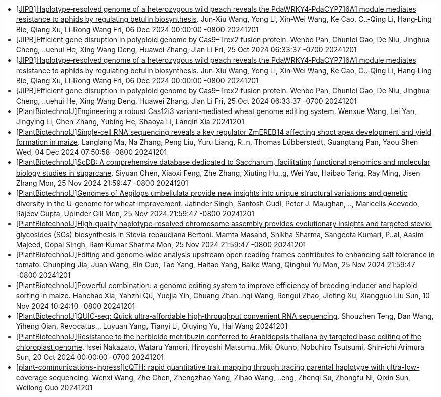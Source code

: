   - \[[JIPB](https://onlinelibrary.wiley.com/journal/17447909?af=R)\][Haplotype‐resolved genome of a heterozygous wild peach reveals the PdaWRKY4‐PdaCYP716A1 module mediates resistance to aphids by regulating betulin biosynthesis](https://onlinelibrary.wiley.com/doi/10.1111/jipb.13782?af=R). Jun‐Xiu Wang, Yong Li, Xin‐Wei Wang, Ke Cao, C..‐Qing Li, Hang‐Ling Bie, Qiang Xu, Li‐Rong Wang Fri, 06 Dec 2024 00:00:00 -0800	20241201
  - \[[JIPB](https://onlinelibrary.wiley.com/journal/17447909?af=R)\][Efficient gene disruption in polyploid genome by Cas9–Trex2 fusion protein](https://onlinelibrary.wiley.com/doi/10.1111/jipb.13797?af=R). Wenbo Pan, Chunlei Gao, De Niu, Jinghua Cheng, ..uehui He, Xing Wang Deng, Huawei Zhang, Jian Li Fri, 25 Oct 2024 06:33:37 -0700	20241201
  - \[[JIPB](https://onlinelibrary.wiley.com/journal/17447909?af=R)\][Haplotype‐resolved genome of a heterozygous wild peach reveals the PdaWRKY4‐PdaCYP716A1 module mediates resistance to aphids by regulating betulin biosynthesis](https://onlinelibrary.wiley.com/doi/10.1111/jipb.13782?af=R). Jun‐Xiu Wang, Yong Li, Xin‐Wei Wang, Ke Cao, C..‐Qing Li, Hang‐Ling Bie, Qiang Xu, Li‐Rong Wang Fri, 06 Dec 2024 00:00:00 -0800	20241201
  - \[[JIPB](https://onlinelibrary.wiley.com/journal/17447909?af=R)\][Efficient gene disruption in polyploid genome by Cas9–Trex2 fusion protein](https://onlinelibrary.wiley.com/doi/10.1111/jipb.13797?af=R). Wenbo Pan, Chunlei Gao, De Niu, Jinghua Cheng, ..uehui He, Xing Wang Deng, Huawei Zhang, Jian Li Fri, 25 Oct 2024 06:33:37 -0700	20241201
  - \[[PlantBiotechnolJ](https://onlinelibrary.wiley.com/journal/14677652?af=R)\][Engineering a robust Cas12i3 variant‐mediated wheat genome editing system](https://onlinelibrary.wiley.com/doi/10.1111/pbi.14544?af=R). Wenxue Wang, Lei Yan, Jingying Li, Chen Zhang, Yubing He, Shaoya Li, Lanqin Xia 	20241201
  - \[[PlantBiotechnolJ](https://onlinelibrary.wiley.com/journal/14677652?af=R)\][Single‐cell RNA sequencing reveals a key regulator ZmEREB14 affecting shoot apex development and yield formation in maize](https://onlinelibrary.wiley.com/doi/10.1111/pbi.14537?af=R). Langlang Ma, Na Zhang, Peng Liu, Yuru Liang, R..n, Thomas Lübberstedt, Guangtang Pan, Yaou Shen Wed, 04 Dec 2024 07:50:58 -0800	20241201
  - \[[PlantBiotechnolJ](https://onlinelibrary.wiley.com/journal/14677652?af=R)\][ScDB: A comprehensive database dedicated to Saccharum, facilitating functional genomics and molecular biology studies in sugarcane](https://onlinelibrary.wiley.com/doi/10.1111/pbi.14457?af=R). Siyuan Chen, Xiaoxi Feng, Zhe Zhang, Xiuting Hu..g, Wei Yao, Haibao Tang, Ray Ming, Jisen Zhang Mon, 25 Nov 2024 21:59:47 -0800	20241201
  - \[[PlantBiotechnolJ](https://onlinelibrary.wiley.com/journal/14677652?af=R)\][Genomes of Aegilops umbellulata provide new insights into unique structural variations and genetic diversity in the U‐genome for wheat improvement](https://onlinelibrary.wiley.com/doi/10.1111/pbi.14470?af=R). Jatinder Singh, Santosh Gudi, Peter J. Maughan, .., Maricelis Acevedo, Rajeev Gupta, Upinder Gill Mon, 25 Nov 2024 21:59:47 -0800	20241201
  - \[[PlantBiotechnolJ](https://onlinelibrary.wiley.com/journal/14677652?af=R)\][High‐quality haplotype‐resolved chromosome assembly provides evolutionary insights and targeted steviol glycosides (SGs) biosynthesis in Stevia rebaudiana Bertoni](https://onlinelibrary.wiley.com/doi/10.1111/pbi.14446?af=R). Mamta Masand, Shikha Sharma, Sangeeta Kumari, P..al, Aasim Majeed, Gopal Singh, Ram Kumar Sharma Mon, 25 Nov 2024 21:59:47 -0800	20241201
  - \[[PlantBiotechnolJ](https://onlinelibrary.wiley.com/journal/14677652?af=R)\][Editing and genome‐wide analysis upstream open reading frames contributes to enhancing salt tolerance in tomato](https://onlinelibrary.wiley.com/doi/10.1111/pbi.14450?af=R). Chunping Jia, Juan Wang, Bin Guo, Tao Yang, Haitao Yang, Baike Wang, Qinghui Yu Mon, 25 Nov 2024 21:59:47 -0800	20241201
  - \[[PlantBiotechnolJ](https://onlinelibrary.wiley.com/journal/14677652?af=R)\][Powerful combination: a genome editing system to improve efficiency of breeding inducer and haploid sorting in maize](https://onlinelibrary.wiley.com/doi/10.1111/pbi.14515?af=R). Hanchao Xia, Yanzhi Qu, Yuejia Yin, Chuang Zhan..nqi Wang, Rengui Zhao, Jieting Xu, Xiangguo Liu Sun, 10 Nov 2024 10:24:10 -0800	20241201
  - \[[PlantBiotechnolJ](https://onlinelibrary.wiley.com/journal/14677652?af=R)\][QUIC‐seq: Quick ultra‐affordable high‐throughput convenient RNA sequencing](https://onlinelibrary.wiley.com/doi/10.1111/pbi.14496?af=R). Shouzhen Teng, Dan Wang, Yiheng Qian, Revocatus.., Luyuan Yang, Tianyi Li, Qiuying Yu, Hai Wang 	20241201
  - \[[PlantBiotechnolJ](https://onlinelibrary.wiley.com/journal/14677652?af=R)\][Resistance to the herbicide metribuzin conferred to Arabidopsis thaliana by targeted base editing of the chloroplast genome](https://onlinelibrary.wiley.com/doi/10.1111/pbi.14490?af=R). Issei Nakazato, Wataru Yamori, Hiroyoshi Matsumu..Miki Okuno, Nobuhiro Tsutsumi, Shin‐ichi Arimura Sun, 20 Oct 2024 00:00:00 -0700	20241201
  - \[[plant-communications-inpress](https://www.cell.com/archive?publicationCode=xplc&rss=yes)\][lcQTH: rapid quantitative trait mapping through tracing parental haplotype with ultra-low-coverage sequencing](https://www.cell.com/plant-communications/fulltext/S2590-3462(24)00325-0?rss=yes). Wenxi Wang, Zhe Chen, Zhengzhao Yang, Zihao Wang, ..eng, Zhenqi Su, Zhongfu Ni, Qixin Sun, Weilong Guo 	20241201